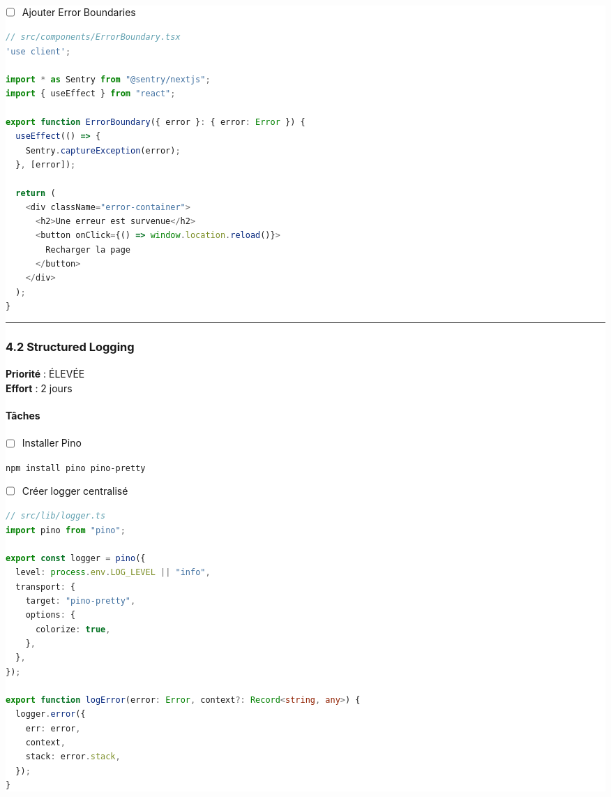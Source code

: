 - [ ] Ajouter Error Boundaries

```typescript
// src/components/ErrorBoundary.tsx
'use client';

import * as Sentry from "@sentry/nextjs";
import { useEffect } from "react";

export function ErrorBoundary({ error }: { error: Error }) {
  useEffect(() => {
    Sentry.captureException(error);
  }, [error]);

  return (
    <div className="error-container">
      <h2>Une erreur est survenue</h2>
      <button onClick={() => window.location.reload()}>
        Recharger la page
      </button>
    </div>
  );
}
```

---

### 4.2 Structured Logging

**Priorité** : ÉLEVÉE  
**Effort** : 2 jours

#### Tâches

- [ ] Installer Pino

```bash
npm install pino pino-pretty
```

- [ ] Créer logger centralisé

```typescript
// src/lib/logger.ts
import pino from "pino";

export const logger = pino({
  level: process.env.LOG_LEVEL || "info",
  transport: {
    target: "pino-pretty",
    options: {
      colorize: true,
    },
  },
});

export function logError(error: Error, context?: Record<string, any>) {
  logger.error({
    err: error,
    context,
    stack: error.stack,
  });
}
```
